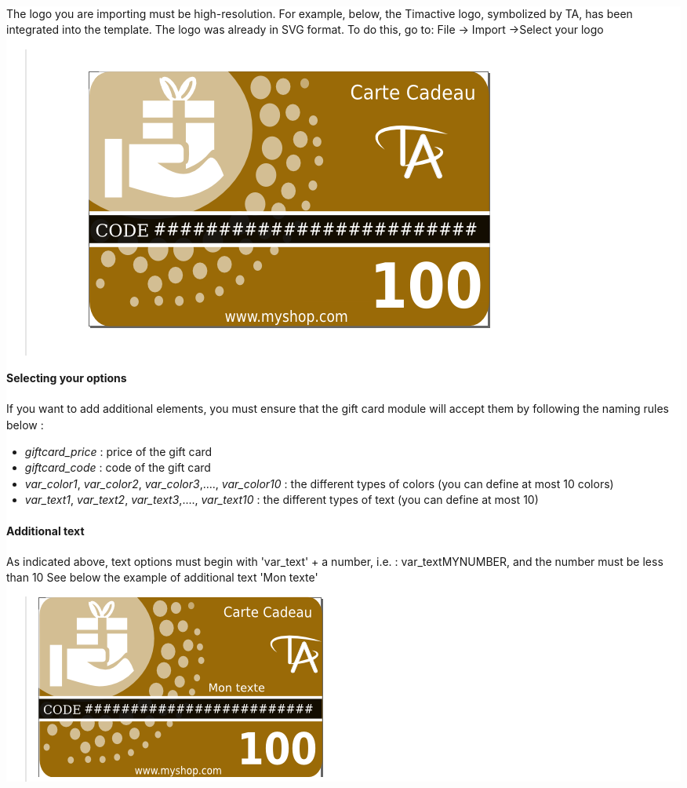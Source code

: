 The logo you are importing must be high-resolution.
For example, below, the Timactive logo, symbolized by TA, has been integrated into the template. The logo was already in SVG format.
To do this, go to: File → Import →Select your logo
> ![alt text](../assets/img/installationguide_inkscape_template_logoimported.png "inkscape gift card template logo")

#### Selecting your options

If you want to add additional elements, you must ensure that the gift card module will accept them by following the naming rules below :

- *giftcard_price* : price of the gift card
- *giftcard_code* : code of the gift card
- *var_color1*, *var_color2*, *var_color3*,...., *var_color10* : the different types of colors (you can define at most 10 colors)
- *var_text1*, *var_text2*, *var_text3*,...., *var_text10* : the different types of text (you can define at most 10)


#### Additional text

As indicated above, text options must begin with 'var_text' + a number, i.e. : var_textMYNUMBER, and the number must be less than 10
See below the example of additional text 'Mon texte'
> ![alt text](../assets/img/installationguide_inkscape_template_addtext.png "inkscape gift card template add text")

